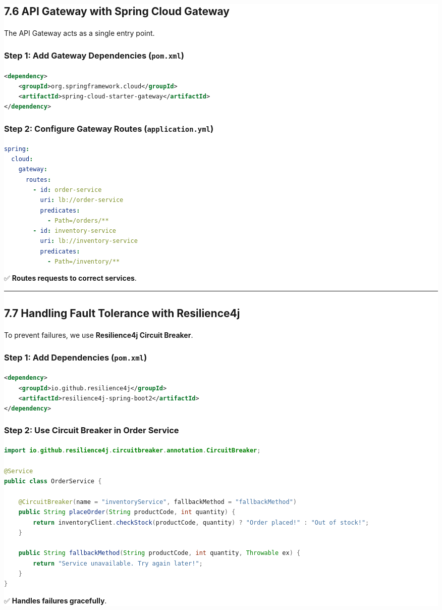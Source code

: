 
## **7.6 API Gateway with Spring Cloud Gateway**  
The API Gateway acts as a single entry point.

### **Step 1: Add Gateway Dependencies (`pom.xml`)**
```xml
<dependency>
    <groupId>org.springframework.cloud</groupId>
    <artifactId>spring-cloud-starter-gateway</artifactId>
</dependency>
```

### **Step 2: Configure Gateway Routes (`application.yml`)**
```yaml
spring:
  cloud:
    gateway:
      routes:
        - id: order-service
          uri: lb://order-service
          predicates:
            - Path=/orders/**
        - id: inventory-service
          uri: lb://inventory-service
          predicates:
            - Path=/inventory/**
```
✅ **Routes requests to correct services**.

---

## **7.7 Handling Fault Tolerance with Resilience4j**  
To prevent failures, we use **Resilience4j Circuit Breaker**.

### **Step 1: Add Dependencies (`pom.xml`)**
```xml
<dependency>
    <groupId>io.github.resilience4j</groupId>
    <artifactId>resilience4j-spring-boot2</artifactId>
</dependency>
```

### **Step 2: Use Circuit Breaker in Order Service**
```java
import io.github.resilience4j.circuitbreaker.annotation.CircuitBreaker;

@Service
public class OrderService {

    @CircuitBreaker(name = "inventoryService", fallbackMethod = "fallbackMethod")
    public String placeOrder(String productCode, int quantity) {
        return inventoryClient.checkStock(productCode, quantity) ? "Order placed!" : "Out of stock!";
    }

    public String fallbackMethod(String productCode, int quantity, Throwable ex) {
        return "Service unavailable. Try again later!";
    }
}
```
✅ **Handles failures gracefully**.
